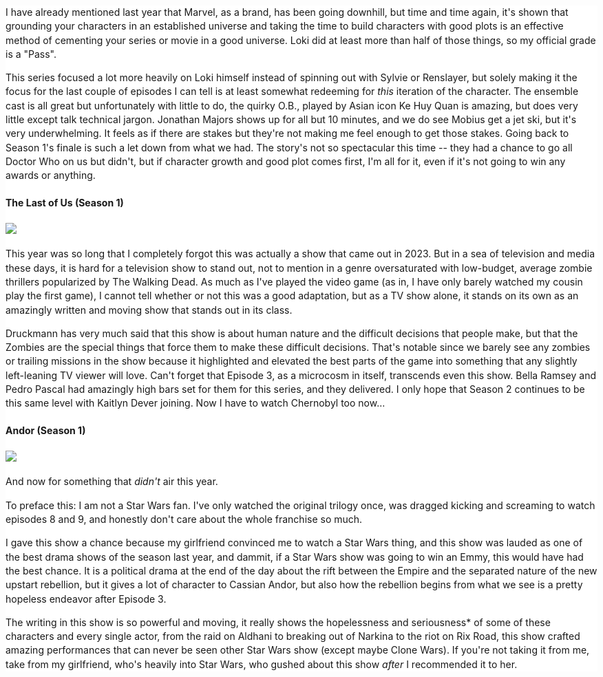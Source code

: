 I have already mentioned last year that Marvel, as a brand, has been going downhill, but time and time again, it's shown that grounding your characters in an established universe and taking the time to build characters with good plots is an effective method of cementing your series or movie in a good universe. Loki did at least more than half of those things, so my official grade is a "Pass".

This series focused a lot more heavily on Loki himself instead of spinning out with Sylvie or Renslayer, but solely making it the focus for the last couple of episodes I can tell is at least somewhat redeeming for *this* iteration of the character. The ensemble cast is all great but unfortunately with little to do, the quirky O.B., played by Asian icon Ke Huy Quan is amazing, but does very little except talk technical jargon. Jonathan Majors shows up for all but 10 minutes, and we do see Mobius get a jet ski, but it's very underwhelming. It feels as if there are stakes but they're not making me feel enough to get those stakes. Going back to Season 1's finale is such a let down from what we had. The story's not so spectacular this time -- they had a chance to go all Doctor Who on us but didn't, but if character growth and good plot comes first, I'm all for it, even if it's not going to win any awards or anything.

#### The Last of Us (Season 1)

![](https://hips.hearstapps.com/hmg-prod/images/thelastofus-1673536544.jpg?crop=1xw:1xh;center,top&resize=1200:*)

This year was so long that I completely forgot this was actually a show that came out in 2023. But in a sea of television and media these days, it is hard for a television show to stand out, not to mention in a genre oversaturated with low-budget, average zombie thrillers popularized by The Walking Dead. As much as I've played the video game (as in, I have only barely watched my cousin play the first game), I cannot tell whether or not this was a good adaptation, but as a TV show alone, it stands on its own as an amazingly written and moving show that stands out in its class.

Druckmann has very much said that this show is about human nature and the difficult decisions that people make, but that the Zombies are the special things that force them to make these difficult decisions. That's notable since we barely see any zombies or trailing missions in the show because it highlighted and elevated the best parts of the game into something that any slightly left-leaning TV viewer will love. Can't forget that Episode 3, as a microcosm in itself, transcends even this show. Bella Ramsey and Pedro Pascal had amazingly high bars set for them for this series, and they delivered. I only hope that Season 2 continues to be this same level with Kaitlyn Dever joining. Now I have to watch Chernobyl too now...

#### Andor (Season 1)

![](https://assets-prd.ignimgs.com/2022/09/16/andor-1663353408906.jpg)

And now for something that *didn't* air this year.

To preface this: I am not a Star Wars fan. I've only watched the original trilogy once, was dragged kicking and screaming to watch episodes 8 and 9, and honestly don't care about the whole franchise so much.

I gave this show a chance because my girlfriend convinced me to watch a Star Wars thing, and this show was lauded as one of the best drama shows of the season last year, and dammit, if a Star Wars show was going to win an Emmy, this would have had the best chance. It is a political drama at the end of the day about the rift between the Empire and the separated nature of the new upstart rebellion, but it gives a lot of character to Cassian Andor, but also how the rebellion begins from what we see is a pretty hopeless endeavor after Episode 3.

The writing in this show is so powerful and moving, it really shows the hopelessness and seriousness* of some of these characters and every single actor, from the raid on Aldhani to breaking out of Narkina to the riot on Rix Road, this show crafted amazing performances that can never be seen other Star Wars show (except maybe Clone Wars). If you're not taking it from me, take from my girlfriend, who's heavily into Star Wars, who gushed about this show *after* I recommended it to her.
